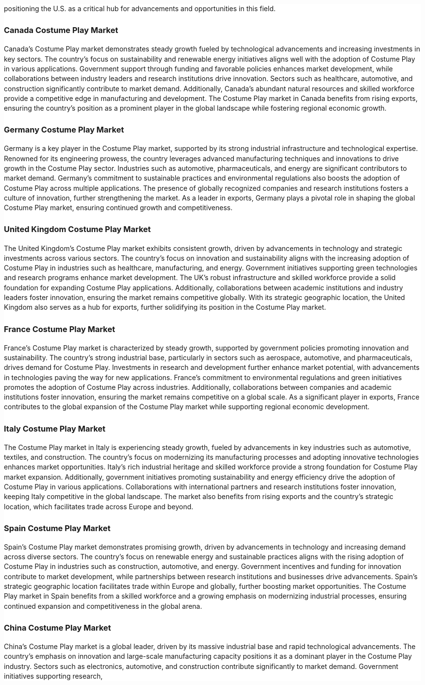 positioning the U.S. as a critical hub for advancements and opportunities in this field.</p><h3>Canada Costume Play Market</h3><p>Canada&rsquo;s Costume Play market demonstrates steady growth fueled by technological advancements and increasing investments in key sectors. The country&rsquo;s focus on sustainability and renewable energy initiatives aligns well with the adoption of Costume Play in various applications. Government support through funding and favorable policies enhances market development, while collaborations between industry leaders and research institutions drive innovation. Sectors such as healthcare, automotive, and construction significantly contribute to market demand. Additionally, Canada&rsquo;s abundant natural resources and skilled workforce provide a competitive edge in manufacturing and development. The Costume Play market in Canada benefits from rising exports, ensuring the country&rsquo;s position as a prominent player in the global landscape while fostering regional economic growth.</p><h3>Germany Costume Play Market</h3><p>Germany is a key player in the Costume Play market, supported by its strong industrial infrastructure and technological expertise. Renowned for its engineering prowess, the country leverages advanced manufacturing techniques and innovations to drive growth in the Costume Play sector. Industries such as automotive, pharmaceuticals, and energy are significant contributors to market demand. Germany&rsquo;s commitment to sustainable practices and environmental regulations also boosts the adoption of Costume Play across multiple applications. The presence of globally recognized companies and research institutions fosters a culture of innovation, further strengthening the market. As a leader in exports, Germany plays a pivotal role in shaping the global Costume Play market, ensuring continued growth and competitiveness.</p><h3>United Kingdom Costume Play Market</h3><p>The United Kingdom&rsquo;s Costume Play market exhibits consistent growth, driven by advancements in technology and strategic investments across various sectors. The country&rsquo;s focus on innovation and sustainability aligns with the increasing adoption of Costume Play in industries such as healthcare, manufacturing, and energy. Government initiatives supporting green technologies and research programs enhance market development. The UK&rsquo;s robust infrastructure and skilled workforce provide a solid foundation for expanding Costume Play applications. Additionally, collaborations between academic institutions and industry leaders foster innovation, ensuring the market remains competitive globally. With its strategic geographic location, the United Kingdom also serves as a hub for exports, further solidifying its position in the Costume Play market.</p><h3>France Costume Play Market</h3><p>France&rsquo;s Costume Play market is characterized by steady growth, supported by government policies promoting innovation and sustainability. The country&rsquo;s strong industrial base, particularly in sectors such as aerospace, automotive, and pharmaceuticals, drives demand for Costume Play. Investments in research and development further enhance market potential, with advancements in technologies paving the way for new applications. France&rsquo;s commitment to environmental regulations and green initiatives promotes the adoption of Costume Play across industries. Additionally, collaborations between companies and academic institutions foster innovation, ensuring the market remains competitive on a global scale. As a significant player in exports, France contributes to the global expansion of the Costume Play market while supporting regional economic development.</p><h3>Italy Costume Play Market</h3><p>The Costume Play market in Italy is experiencing steady growth, fueled by advancements in key industries such as automotive, textiles, and construction. The country&rsquo;s focus on modernizing its manufacturing processes and adopting innovative technologies enhances market opportunities. Italy&rsquo;s rich industrial heritage and skilled workforce provide a strong foundation for Costume Play market expansion. Additionally, government initiatives promoting sustainability and energy efficiency drive the adoption of Costume Play in various applications. Collaborations with international partners and research institutions foster innovation, keeping Italy competitive in the global landscape. The market also benefits from rising exports and the country&rsquo;s strategic location, which facilitates trade across Europe and beyond.</p><h3>Spain Costume Play Market</h3><p>Spain&rsquo;s Costume Play market demonstrates promising growth, driven by advancements in technology and increasing demand across diverse sectors. The country&rsquo;s focus on renewable energy and sustainable practices aligns with the rising adoption of Costume Play in industries such as construction, automotive, and energy. Government incentives and funding for innovation contribute to market development, while partnerships between research institutions and businesses drive advancements. Spain&rsquo;s strategic geographic location facilitates trade within Europe and globally, further boosting market opportunities. The Costume Play market in Spain benefits from a skilled workforce and a growing emphasis on modernizing industrial processes, ensuring continued expansion and competitiveness in the global arena.</p><h3>China Costume Play Market</h3><p>China&rsquo;s Costume Play market is a global leader, driven by its massive industrial base and rapid technological advancements. The country&rsquo;s emphasis on innovation and large-scale manufacturing capacity positions it as a dominant player in the Costume Play industry. Sectors such as electronics, automotive, and construction contribute significantly to market demand. Government initiatives supporting research,